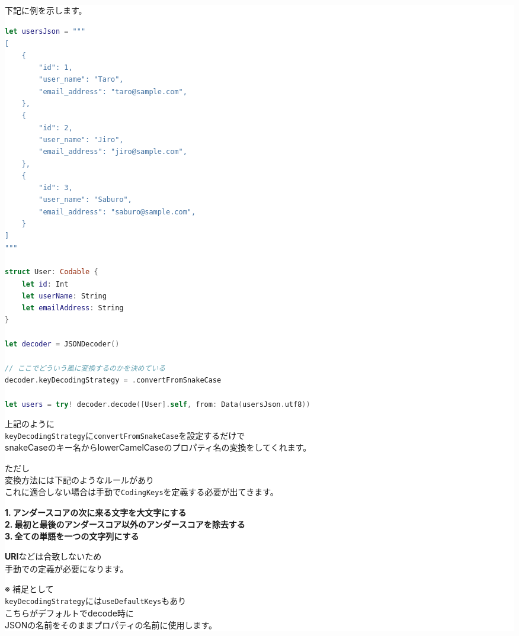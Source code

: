 下記に例を示します。  
  
```swift
let usersJson = """
[
    {
        "id": 1,
        "user_name": "Taro",
        "email_address": "taro@sample.com",
    },
    {
        "id": 2,
        "user_name": "Jiro",
        "email_address": "jiro@sample.com",
    },
    {
        "id": 3,
        "user_name": "Saburo",
        "email_address": "saburo@sample.com",
    }
]
"""

struct User: Codable {
    let id: Int
    let userName: String
    let emailAddress: String
}

let decoder = JSONDecoder()

// ここでどういう風に変換するのかを決めている
decoder.keyDecodingStrategy = .convertFromSnakeCase

let users = try! decoder.decode([User].self, from: Data(usersJson.utf8))

```  
  
上記のように  
`keyDecodingStrategy`に`convertFromSnakeCase`を設定するだけで  
snakeCaseのキー名からlowerCamelCaseのプロパティ名の変換をしてくれます。  
  
ただし  
変換方法には下記のようなルールがあり  
これに適合しない場合は手動で`CodingKeys`を定義する必要が出てきます。  
  
**1. アンダースコアの次に来る文字を大文字にする**  
**2. 最初と最後のアンダースコア以外のアンダースコアを除去する**  
**3. 全ての単語を一つの文字列にする**  
  
**URI**などは合致しないため  
手動での定義が必要になります。  
  
※ 補足として  
`keyDecodingStrategy`には`useDefaultKeys`もあり  
こちらがデフォルトでdecode時に  
JSONの名前をそのままプロパティの名前に使用します。  
  